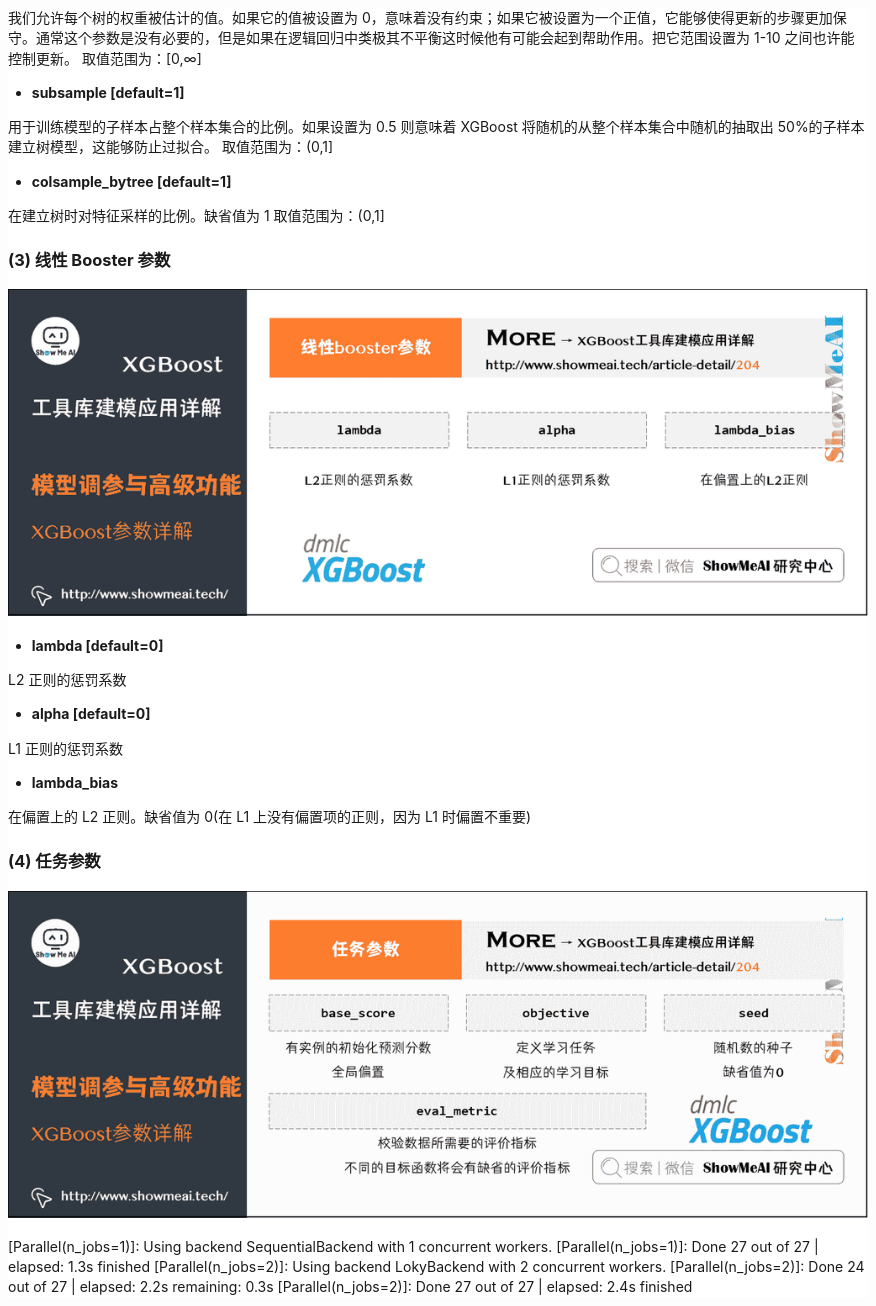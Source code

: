 我们允许每个树的权重被估计的值。如果它的值被设置为 0，意味着没有约束；如果它被设置为一个正值，它能够使得更新的步骤更加保守。通常这个参数是没有必要的，但是如果在逻辑回归中类极其不平衡这时候他有可能会起到帮助作用。把它范围设置为 1-10 之间也许能控制更新。 取值范围为：[0,∞]

*   **subsample [default=1]**

用于训练模型的子样本占整个样本集合的比例。如果设置为 0.5 则意味着 XGBoost 将随机的从整个样本集合中随机的抽取出 50%的子样本建立树模型，这能够防止过拟合。 取值范围为：(0,1]

*   **colsample_bytree [default=1]**

在建立树时对特征采样的比例。缺省值为 1 取值范围为：(0,1]

### (3) 线性 Booster 参数

![XGBoost 工具库建模应用详解; 模型调参与高级功能; XGBoost 参数详解; 4-10](img/157a34876f66e89d0ab8a05acb23468d.png)

*   **lambda [default=0]**

L2 正则的惩罚系数

*   **alpha [default=0]**

L1 正则的惩罚系数

*   **lambda_bias**

在偏置上的 L2 正则。缺省值为 0(在 L1 上没有偏置项的正则，因为 L1 时偏置不重要)

### (4) 任务参数

![XGBoost 工具库建模应用详解; 模型调参与高级功能; XGBoost 参数详解; 4-11](img/4334a75419af97d884ec727f153ef35d.png)


[Parallel(n_jobs=1)]: Using backend SequentialBackend with 1 concurrent workers.
[Parallel(n_jobs=1)]: Done  27 out of  27 | elapsed:    1.3s finished 
[Parallel(n_jobs=2)]: Using backend LokyBackend with 2 concurrent workers.
[Parallel(n_jobs=2)]: Done  24 out of  27 | elapsed:    2.2s remaining:    0.3s
[Parallel(n_jobs=2)]: Done  27 out of  27 | elapsed:    2.4s finished 